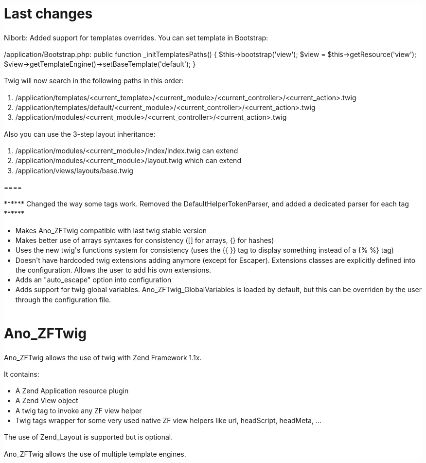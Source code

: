 Last changes
============

Niborb:
Added support for templates overrides. You can set template in Bootstrap:

/application/Bootstrap.php:
	public function _initTemplatesPaths()
    	{
        	$this->bootstrap('view');
        	$view = $this->getResource('view');
        	$view->getTemplateEngine()->setBaseTemplate('default');
    	}

Twig will now search in the following paths in this order:
1. /application/templates/<current_template>/<current_module>/<current_controller>/<current_action>.twig
2. /application/templates/default/<current_module>/<current_controller>/<current_action>.twig
3. /application/modules/<current_module>/<current_controller>/<current_action>.twig

Also you can use the 3-step layout inheritance:

1. /application/modules/<current_module>/index/index.twig can extend
2. /application/modules/<current_module>/layout.twig which can extend
3. /application/views/layouts/base.twig


====

****** Changed the way some tags work. Removed the DefaultHelperTokenParser, and added a dedicated parser for each tag ******

* Makes Ano_ZFTwig compatible with last twig stable version
* Makes better use of arrays syntaxes for consistency ([] for arrays, {} for hashes)
* Uses the new twig's functions system for consistency (uses the {{ }} tag to display something instead of a {% %} tag)
* Doesn't have hardcoded twig extensions adding anymore (except for Escaper). Extensions classes are explicitly defined into the configuration. Allows the user to add his own extensions.
* Adds an "auto_escape" option into configuration
* Adds support for twig global variables. Ano_ZFTwig_GlobalVariables is loaded by default, but this can be overriden by the user through the configuration file.


Ano_ZFTwig
==========

Ano_ZFTwig allows the use of twig with Zend Framework 1.1x.

It contains:

* A Zend Application resource plugin
* A Zend View object
* A twig tag to invoke any ZF view helper
* Twig tags wrapper for some very used native ZF view helpers like url, headScript, headMeta, ...

The use of Zend_Layout is supported but is optional.

Ano_ZFTwig allows the use of multiple template engines.
